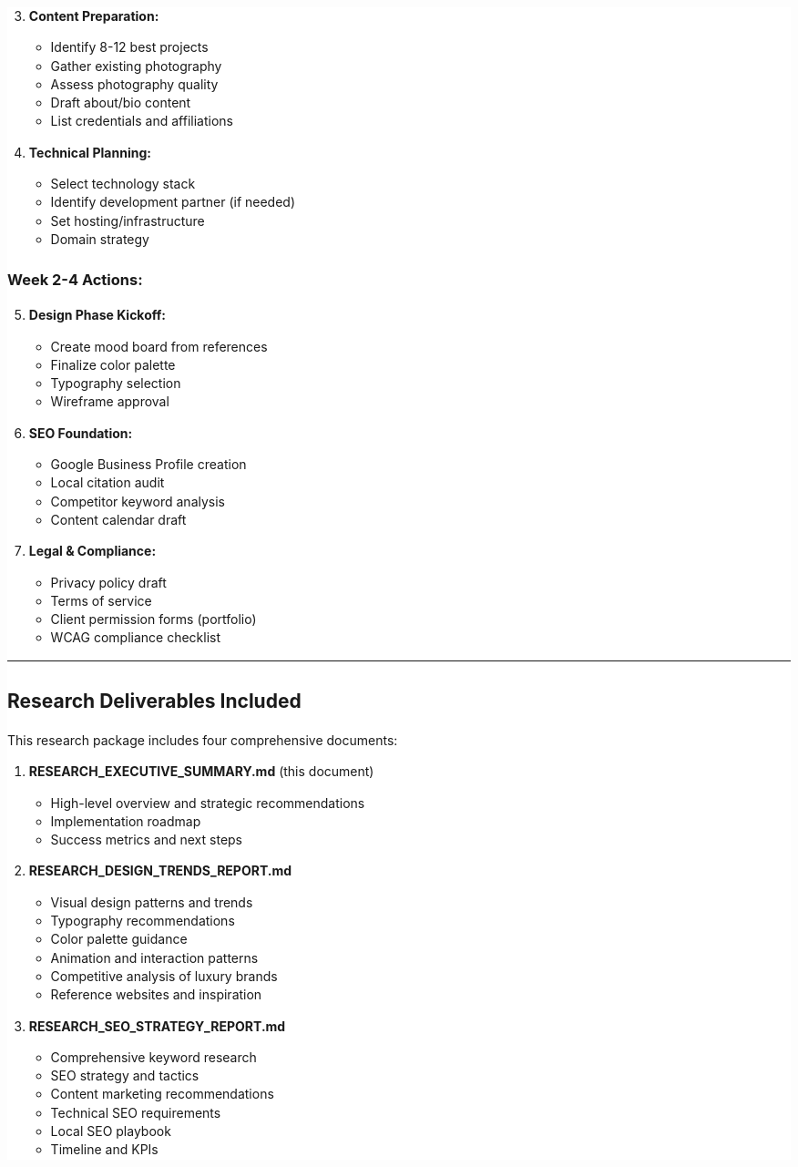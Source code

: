 3. **Content Preparation:**
   - Identify 8-12 best projects
   - Gather existing photography
   - Assess photography quality
   - Draft about/bio content
   - List credentials and affiliations

4. **Technical Planning:**
   - Select technology stack
   - Identify development partner (if needed)
   - Set hosting/infrastructure
   - Domain strategy

### Week 2-4 Actions:

5. **Design Phase Kickoff:**
   - Create mood board from references
   - Finalize color palette
   - Typography selection
   - Wireframe approval

6. **SEO Foundation:**
   - Google Business Profile creation
   - Local citation audit
   - Competitor keyword analysis
   - Content calendar draft

7. **Legal & Compliance:**
   - Privacy policy draft
   - Terms of service
   - Client permission forms (portfolio)
   - WCAG compliance checklist

---

## Research Deliverables Included

This research package includes four comprehensive documents:

1. **RESEARCH_EXECUTIVE_SUMMARY.md** (this document)
   - High-level overview and strategic recommendations
   - Implementation roadmap
   - Success metrics and next steps

2. **RESEARCH_DESIGN_TRENDS_REPORT.md**
   - Visual design patterns and trends
   - Typography recommendations
   - Color palette guidance
   - Animation and interaction patterns
   - Competitive analysis of luxury brands
   - Reference websites and inspiration

3. **RESEARCH_SEO_STRATEGY_REPORT.md**
   - Comprehensive keyword research
   - SEO strategy and tactics
   - Content marketing recommendations
   - Technical SEO requirements
   - Local SEO playbook
   - Timeline and KPIs
